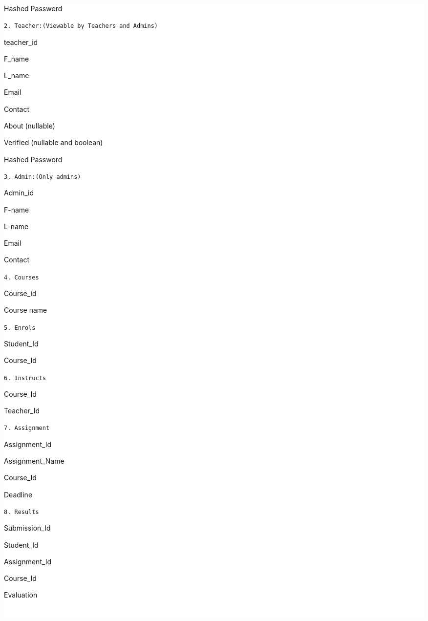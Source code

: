 Hashed Password



    2. Teacher:(Viewable by Teachers and Admins)

teacher_id

F_name

L_name

Email

Contact

About (nullable)

Verified (nullable and boolean)

Hashed Password



    3. Admin:(Only admins)

Admin_id

F-name

L-name

Email

Contact



    4. Courses

Course_id

Course name

    5. Enrols

Student_Id

Course_Id

    6. Instructs

Course_Id

Teacher_Id

    7. Assignment

Assignment_Id

Assignment_Name

Course_Id

Deadline

    8. Results

Submission_Id

Student_Id

Assignment_Id

Course_Id

Evaluation






​
